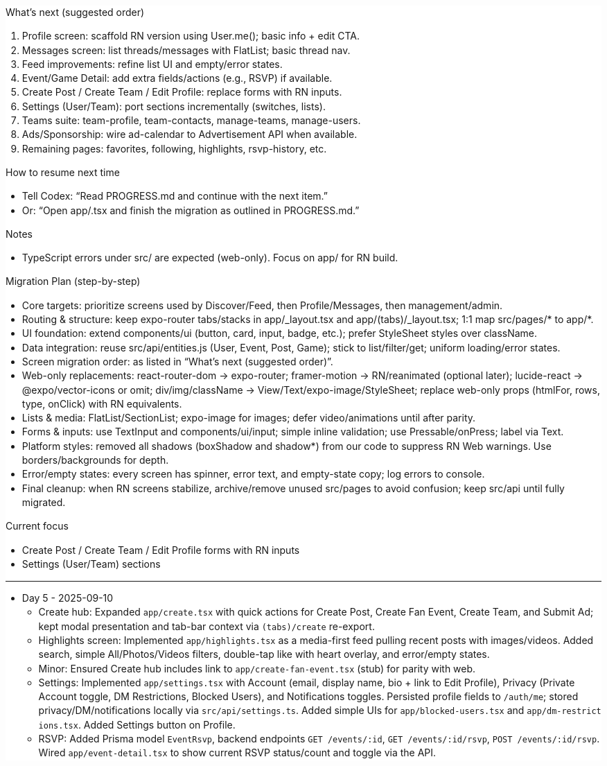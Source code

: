 What’s next (suggested order)

1) Profile screen: scaffold RN version using User.me(); basic info + edit CTA.
2) Messages screen: list threads/messages with FlatList; basic thread nav.
3) Feed improvements: refine list UI and empty/error states.
4) Event/Game Detail: add extra fields/actions (e.g., RSVP) if available.
5) Create Post / Create Team / Edit Profile: replace forms with RN inputs.
6) Settings (User/Team): port sections incrementally (switches, lists).
7) Teams suite: team-profile, team-contacts, manage-teams, manage-users.
8) Ads/Sponsorship: wire ad-calendar to Advertisement API when available.
9) Remaining pages: favorites, following, highlights, rsvp-history, etc.

How to resume next time

- Tell Codex: “Read PROGRESS.md and continue with the next item.”
- Or: “Open app/<screen>.tsx and finish the migration as outlined in PROGRESS.md.”

Notes

- TypeScript errors under src/ are expected (web-only). Focus on app/ for RN build.

Migration Plan (step-by-step)

- Core targets: prioritize screens used by Discover/Feed, then Profile/Messages, then management/admin.
- Routing & structure: keep expo-router tabs/stacks in app/_layout.tsx and app/(tabs)/_layout.tsx; 1:1 map src/pages/* to app/*.
- UI foundation: extend components/ui (button, card, input, badge, etc.); prefer StyleSheet styles over className.
- Data integration: reuse src/api/entities.js (User, Event, Post, Game); stick to list/filter/get; uniform loading/error states.
- Screen migration order: as listed in “What’s next (suggested order)”.
- Web-only replacements: react-router-dom → expo-router; framer-motion → RN/reanimated (optional later); lucide-react → @expo/vector-icons or omit; div/img/className → View/Text/expo-image/StyleSheet; replace web-only props (htmlFor, rows, type, onClick) with RN equivalents.
- Lists & media: FlatList/SectionList; expo-image for images; defer video/animations until after parity.
- Forms & inputs: use TextInput and components/ui/input; simple inline validation; use Pressable/onPress; label via Text.
- Platform styles: removed all shadows (boxShadow and shadow*) from our code to suppress RN Web warnings. Use borders/backgrounds for depth.
- Error/empty states: every screen has spinner, error text, and empty-state copy; log errors to console.
- Final cleanup: when RN screens stabilize, archive/remove unused src/pages to avoid confusion; keep src/api until fully migrated.

Current focus

- Create Post / Create Team / Edit Profile forms with RN inputs
- Settings (User/Team) sections

---

- Day 5 - 2025-09-10
  - Create hub: Expanded `app/create.tsx` with quick actions for Create Post, Create Fan Event, Create Team, and Submit Ad; kept modal presentation and tab-bar context via `(tabs)/create` re-export.
  - Highlights screen: Implemented `app/highlights.tsx` as a media-first feed pulling recent posts with images/videos. Added search, simple All/Photos/Videos filters, double-tap like with heart overlay, and error/empty states.
  - Minor: Ensured Create hub includes link to `app/create-fan-event.tsx` (stub) for parity with web.
  - Settings: Implemented `app/settings.tsx` with Account (email, display name, bio + link to Edit Profile), Privacy (Private Account toggle, DM Restrictions, Blocked Users), and Notifications toggles. Persisted profile fields to `/auth/me`; stored privacy/DM/notifications locally via `src/api/settings.ts`. Added simple UIs for `app/blocked-users.tsx` and `app/dm-restrictions.tsx`. Added Settings button on Profile.
  - RSVP: Added Prisma model `EventRsvp`, backend endpoints `GET /events/:id`, `GET /events/:id/rsvp`, `POST /events/:id/rsvp`. Wired `app/event-detail.tsx` to show current RSVP status/count and toggle via the API.